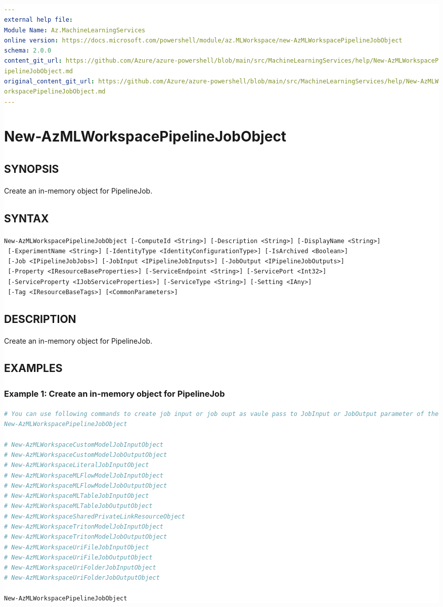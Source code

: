 ```yaml
---
external help file: 
Module Name: Az.MachineLearningServices
online version: https://docs.microsoft.com/powershell/module/az.MLWorkspace/new-AzMLWorkspacePipelineJobObject
schema: 2.0.0
content_git_url: https://github.com/Azure/azure-powershell/blob/main/src/MachineLearningServices/help/New-AzMLWorkspacePipelineJobObject.md
original_content_git_url: https://github.com/Azure/azure-powershell/blob/main/src/MachineLearningServices/help/New-AzMLWorkspacePipelineJobObject.md
---
```


# New-AzMLWorkspacePipelineJobObject

## SYNOPSIS
Create an in-memory object for PipelineJob.

## SYNTAX

```
New-AzMLWorkspacePipelineJobObject [-ComputeId <String>] [-Description <String>] [-DisplayName <String>]
 [-ExperimentName <String>] [-IdentityType <IdentityConfigurationType>] [-IsArchived <Boolean>]
 [-Job <IPipelineJobJobs>] [-JobInput <IPipelineJobInputs>] [-JobOutput <IPipelineJobOutputs>]
 [-Property <IResourceBaseProperties>] [-ServiceEndpoint <String>] [-ServicePort <Int32>]
 [-ServiceProperty <IJobServiceProperties>] [-ServiceType <String>] [-Setting <IAny>]
 [-Tag <IResourceBaseTags>] [<CommonParameters>]
```

## DESCRIPTION
Create an in-memory object for PipelineJob.

## EXAMPLES

### Example 1: Create an in-memory object for PipelineJob
```powershell
# You can use following commands to create job input or job oupt as vaule pass to JobInput or JobOutput parameter of the  New-AzMLWorkspacePipelineJobObject

# New-AzMLWorkspaceCustomModelJobInputObject
# New-AzMLWorkspaceCustomModelJobOutputObject
# New-AzMLWorkspaceLiteralJobInputObject
# New-AzMLWorkspaceMLFlowModelJobInputObject
# New-AzMLWorkspaceMLFlowModelJobOutputObject
# New-AzMLWorkspaceMLTableJobInputObject
# New-AzMLWorkspaceMLTableJobOutputObject
# New-AzMLWorkspaceSharedPrivateLinkResourceObject
# New-AzMLWorkspaceTritonModelJobInputObject
# New-AzMLWorkspaceTritonModelJobOutputObject
# New-AzMLWorkspaceUriFileJobInputObject
# New-AzMLWorkspaceUriFileJobOutputObject
# New-AzMLWorkspaceUriFolderJobInputObject
# New-AzMLWorkspaceUriFolderJobOutputObject

New-AzMLWorkspacePipelineJobObject
```
